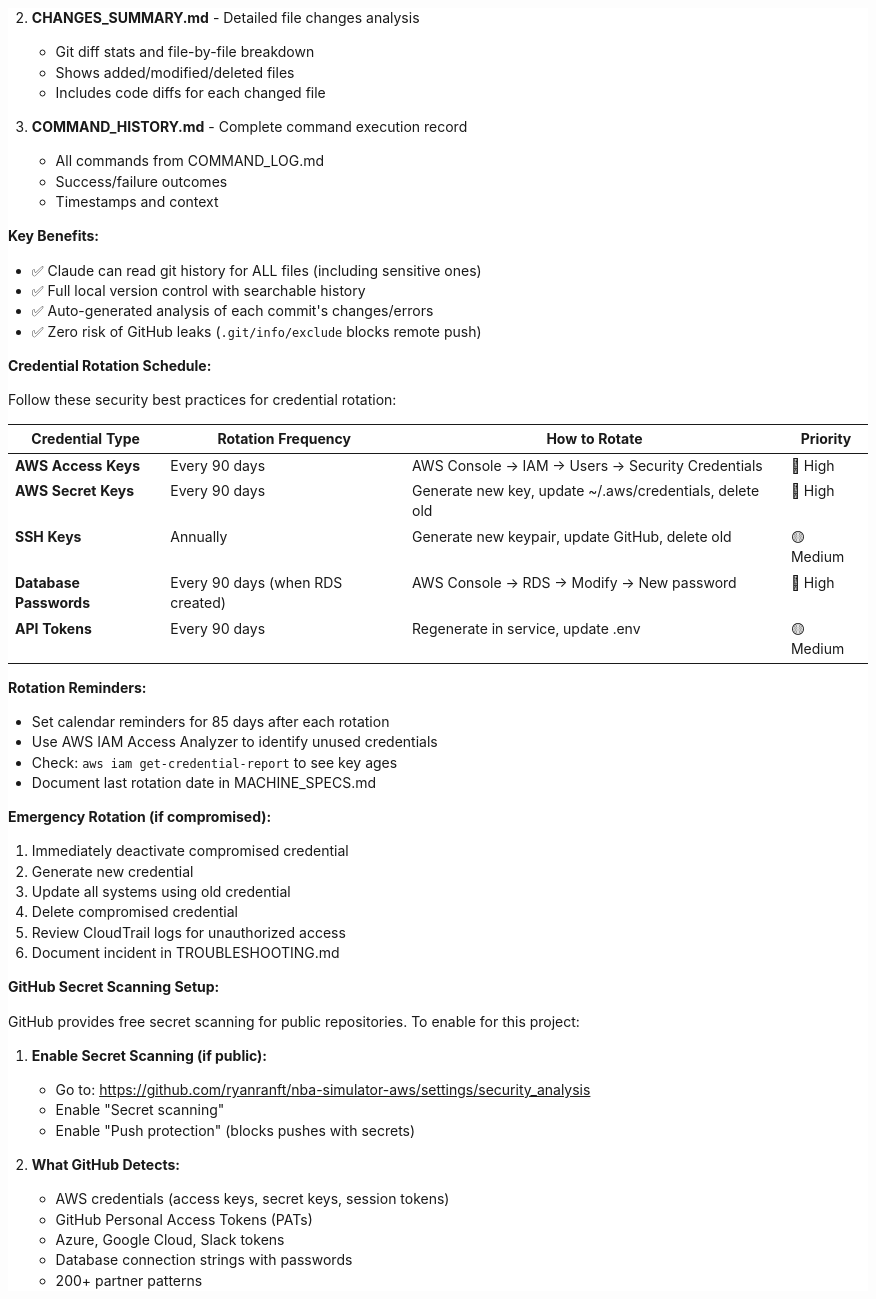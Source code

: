 2. **CHANGES_SUMMARY.md** - Detailed file changes analysis
   - Git diff stats and file-by-file breakdown
   - Shows added/modified/deleted files
   - Includes code diffs for each changed file

3. **COMMAND_HISTORY.md** - Complete command execution record
   - All commands from COMMAND_LOG.md
   - Success/failure outcomes
   - Timestamps and context

**Key Benefits:**
- ✅ Claude can read git history for ALL files (including sensitive ones)
- ✅ Full local version control with searchable history
- ✅ Auto-generated analysis of each commit's changes/errors
- ✅ Zero risk of GitHub leaks (`.git/info/exclude` blocks remote push)

**Credential Rotation Schedule:**

Follow these security best practices for credential rotation:

| Credential Type | Rotation Frequency | How to Rotate | Priority |
|-----------------|-------------------|---------------|----------|
| **AWS Access Keys** | Every 90 days | AWS Console → IAM → Users → Security Credentials | 🔴 High |
| **AWS Secret Keys** | Every 90 days | Generate new key, update ~/.aws/credentials, delete old | 🔴 High |
| **SSH Keys** | Annually | Generate new keypair, update GitHub, delete old | 🟡 Medium |
| **Database Passwords** | Every 90 days (when RDS created) | AWS Console → RDS → Modify → New password | 🔴 High |
| **API Tokens** | Every 90 days | Regenerate in service, update .env | 🟡 Medium |

**Rotation Reminders:**
- Set calendar reminders for 85 days after each rotation
- Use AWS IAM Access Analyzer to identify unused credentials
- Check: `aws iam get-credential-report` to see key ages
- Document last rotation date in MACHINE_SPECS.md

**Emergency Rotation (if compromised):**
1. Immediately deactivate compromised credential
2. Generate new credential
3. Update all systems using old credential
4. Delete compromised credential
5. Review CloudTrail logs for unauthorized access
6. Document incident in TROUBLESHOOTING.md

**GitHub Secret Scanning Setup:**

GitHub provides free secret scanning for public repositories. To enable for this project:

1. **Enable Secret Scanning (if public):**
   - Go to: https://github.com/ryanranft/nba-simulator-aws/settings/security_analysis
   - Enable "Secret scanning"
   - Enable "Push protection" (blocks pushes with secrets)

2. **What GitHub Detects:**
   - AWS credentials (access keys, secret keys, session tokens)
   - GitHub Personal Access Tokens (PATs)
   - Azure, Google Cloud, Slack tokens
   - Database connection strings with passwords
   - 200+ partner patterns
